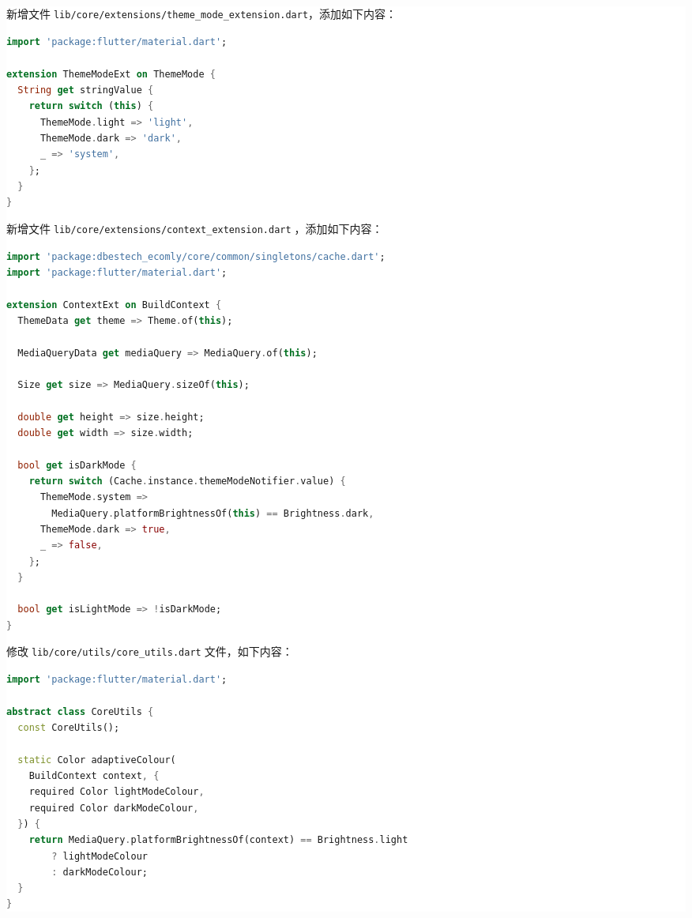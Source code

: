 新增文件 `lib/core/extensions/theme_mode_extension.dart`，添加如下内容：

```dart
import 'package:flutter/material.dart';

extension ThemeModeExt on ThemeMode {
  String get stringValue {
    return switch (this) {
      ThemeMode.light => 'light',
      ThemeMode.dark => 'dark',
      _ => 'system',
    };
  }
}
```

新增文件 `lib/core/extensions/context_extension.dart` ，添加如下内容：

```dart
import 'package:dbestech_ecomly/core/common/singletons/cache.dart';
import 'package:flutter/material.dart';

extension ContextExt on BuildContext {
  ThemeData get theme => Theme.of(this);

  MediaQueryData get mediaQuery => MediaQuery.of(this);

  Size get size => MediaQuery.sizeOf(this);

  double get height => size.height;
  double get width => size.width;

  bool get isDarkMode {
    return switch (Cache.instance.themeModeNotifier.value) {
      ThemeMode.system =>
        MediaQuery.platformBrightnessOf(this) == Brightness.dark,
      ThemeMode.dark => true,
      _ => false,
    };
  }

  bool get isLightMode => !isDarkMode;
}
```

修改 `lib/core/utils/core_utils.dart` 文件，如下内容：

```dart
import 'package:flutter/material.dart';

abstract class CoreUtils {
  const CoreUtils();

  static Color adaptiveColour(
    BuildContext context, {
    required Color lightModeColour,
    required Color darkModeColour,
  }) {
    return MediaQuery.platformBrightnessOf(context) == Brightness.light
        ? lightModeColour
        : darkModeColour;
  }
}
```
